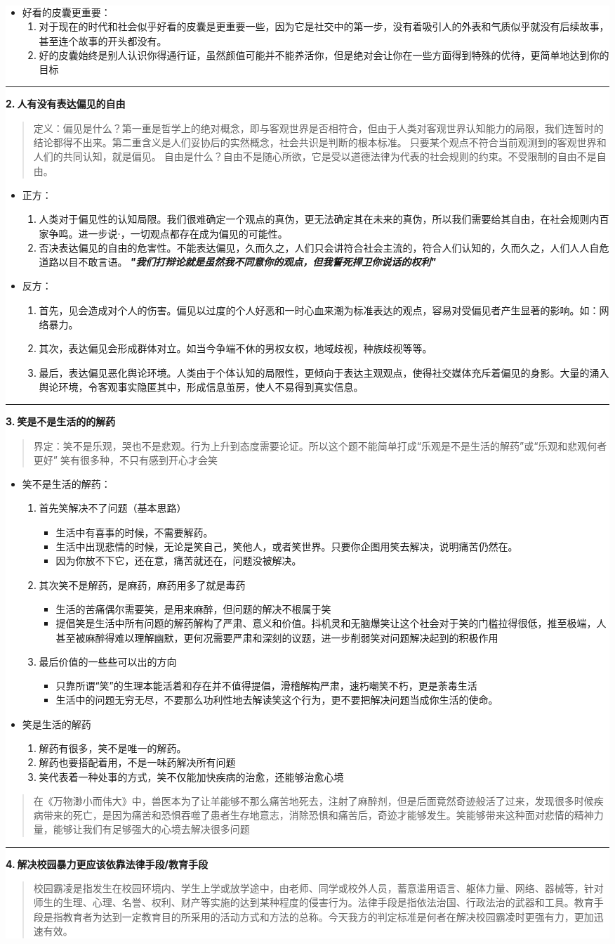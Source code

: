 
- 好看的皮囊更重要：
   1. 对于现在的时代和社会似乎好看的皮囊是更重要一些，因为它是社交中的第一步，没有着吸引人的外表和气质似乎就没有后续故事，甚至连个故事的开头都没有。
   2. 好的皮囊始终是别人认识你得通行证，虽然颜值可能并不能养活你，但是绝对会让你在一些方面得到特殊的优待，更简单地达到你的目标
---


**2. 人有没有表达偏见的自由**

>定义：偏见是什么？第一重是哲学上的绝对概念，即与客观世界是否相符合，但由于人类对客观世界认知能力的局限，我们连暂时的结论都得不出来。第二重含义是人们妥协后的实然概念，社会共识是判断的根本标准。
只要某个观点不符合当前观测到的客观世界和人们的共同认知，就是偏见。
自由是什么？自由不是随心所欲，它是受以道德法律为代表的社会规则的约束。不受限制的自由不是自由。

- 正方：
   1. 人类对于偏见性的认知局限。我们很难确定一个观点的真伪，更无法确定其在未来的真伪，所以我们需要给其自由，在社会规则内百家争鸣。进一步说·，一切观点都存在成为偏见的可能性。
   2. 否决表达偏见的自由的危害性。不能表达偏见，久而久之，人们只会讲符合社会主流的，符合人们认知的，久而久之，人们人人自危道路以目不敢言语。
   ***"我们打辩论就是虽然我不同意你的观点，但我誓死捍卫你说话的权利"***

- 反方：
    1. 首先，见会造成对个人的伤害。偏见以过度的个人好恶和一时心血来潮为标准表达的观点，容易对受偏见者产生显著的影响。如：网络暴力。

	2. 其次，表达偏见会形成群体对立。如当今争端不休的男权女权，地域歧视，种族歧视等等。
	3. 最后，表达偏见恶化舆论环境。人类由于个体认知的局限性，更倾向于表达主观观点，使得社交媒体充斥着偏见的身影。大量的涌入舆论环境，令客观事实隐匿其中，形成信息茧房，使人不易得到真实信息。

---

**3. 笑是不是生活的的解药** 

>界定：笑不是乐观，哭也不是悲观。行为上升到态度需要论证。所以这个题不能简单打成“乐观是不是生活的解药”或“乐观和悲观何者更好” 笑有很多种，不只有感到开心才会笑

- 笑不是生活的解药：
  1. 首先笑解决不了问题（基本思路）
     - 生活中有喜事的时候，不需要解药。
     - 生活中出现悲情的时候，无论是笑自己，笑他人，或者笑世界。只要你企图用笑去解决，说明痛苦仍然在。
     - 因为你放不下它，还在意，痛苦就还在，问题没被解决。

  2. 其次笑不是解药，是麻药，麻药用多了就是毒药
     - 生活的苦痛偶尔需要笑，是用来麻醉，但问题的解决不根属于笑
      - 提倡笑是生活中所有问题的解药解构了严肃、意义和价值。抖机灵和无脑爆笑让这个社会对于笑的门槛拉得很低，推至极端，人甚至被麻醉得难以理解幽默，更何况需要严肃和深刻的议题，进一步削弱笑对问题解决起到的积极作用

   1. 最后价值的一些些可以出的方向
      - 只靠所谓“笑”的生理本能活着和存在并不值得提倡，滑稽解构严肃，速朽嘲笑不朽，更是荼毒生活
      - 生活中的问题无穷无尽，不要那么功利性地去解读笑这个行为，更不要把解决问题当成你生活的使命。

- 笑是生活的解药

  1. 解药有很多，笑不是唯一的解药。
  2. 解药也要搭配着用，不是一味药解决所有问题
  3. 笑代表着一种处事的方式，笑不仅能加快疾病的治愈，还能够治愈心境
>在《万物渺小而伟大》中，兽医本为了让羊能够不那么痛苦地死去，注射了麻醉剂，但是后面竟然奇迹般活了过来，发现很多时候疾病带来的死亡，是因为痛苦和恐惧吞噬了患者生存地意志，消除恐惧和痛苦后，奇迹才能够发生。笑能够带来这种面对悲情的精神力量，能够让我们有足够强大的心境去解决很多问题

---

**4. 解决校园暴力更应该依靠法律手段/教育手段**

>校园霸凌是指发生在校园环境内、学生上学或放学途中，由老师、同学或校外人员，蓄意滥用语言、躯体力量、网络、器械等，针对师生的生理、心理、名誉、权利、财产等实施的达到某种程度的侵害行为。法律手段是指依法治国、行政法治的武器和工具。教育手段是指教育者为达到一定教育目的所采用的活动方式和方法的总称。今天我方的判定标准是何者在解决校园霸凌时更强有力，更加迅速有效。
